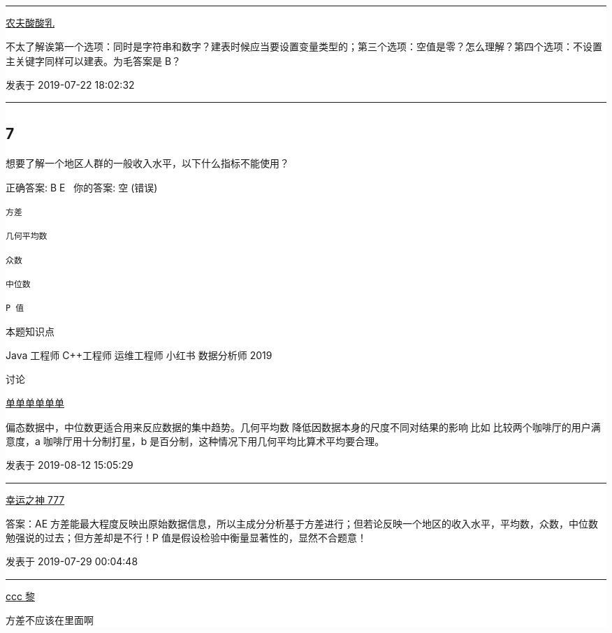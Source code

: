 * * *

[农夫酸酸乳](https://www.nowcoder.com/profile/337797208)

不太了解诶第一个选项：同时是字符串和数字？建表时候应当要设置变量类型的；第三个选项：空值是零？怎么理解？第四个选项：不设置主关键字同样可以建表。为毛答案是 B？

发表于 2019-07-22 18:02:32

* * *

## 7

想要了解一个地区人群的一般收入水平，以下什么指标不能使用？

正确答案: B E   你的答案: 空 (错误)

```cpp
方差
```

```cpp
几何平均数
```

```cpp
众数
```

```cpp
中位数
```

```cpp
P 值
```

本题知识点

Java 工程师 C++工程师 运维工程师 小红书 数据分析师 2019

讨论

[单单单单单单](https://www.nowcoder.com/profile/2181492)

偏态数据中，中位数更适合用来反应数据的集中趋势。几何平均数 降低因数据本身的尺度不同对结果的影响 比如 比较两个咖啡厅的用户满意度，a 咖啡厅用十分制打星，b 是百分制，这种情况下用几何平均比算术平均要合理。

发表于 2019-08-12 15:05:29

* * *

[幸运之神 777](https://www.nowcoder.com/profile/518535102)

答案：AE 方差能最大程度反映出原始数据信息，所以主成分分析基于方差进行；但若论反映一个地区的收入水平，平均数，众数，中位数勉强说的过去；但方差却是不行！P 值是假设检验中衡量显著性的，显然不合题意！

发表于 2019-07-29 00:04:48

* * *

[ccc 黎](https://www.nowcoder.com/profile/745457250)

方差不应该在里面啊
